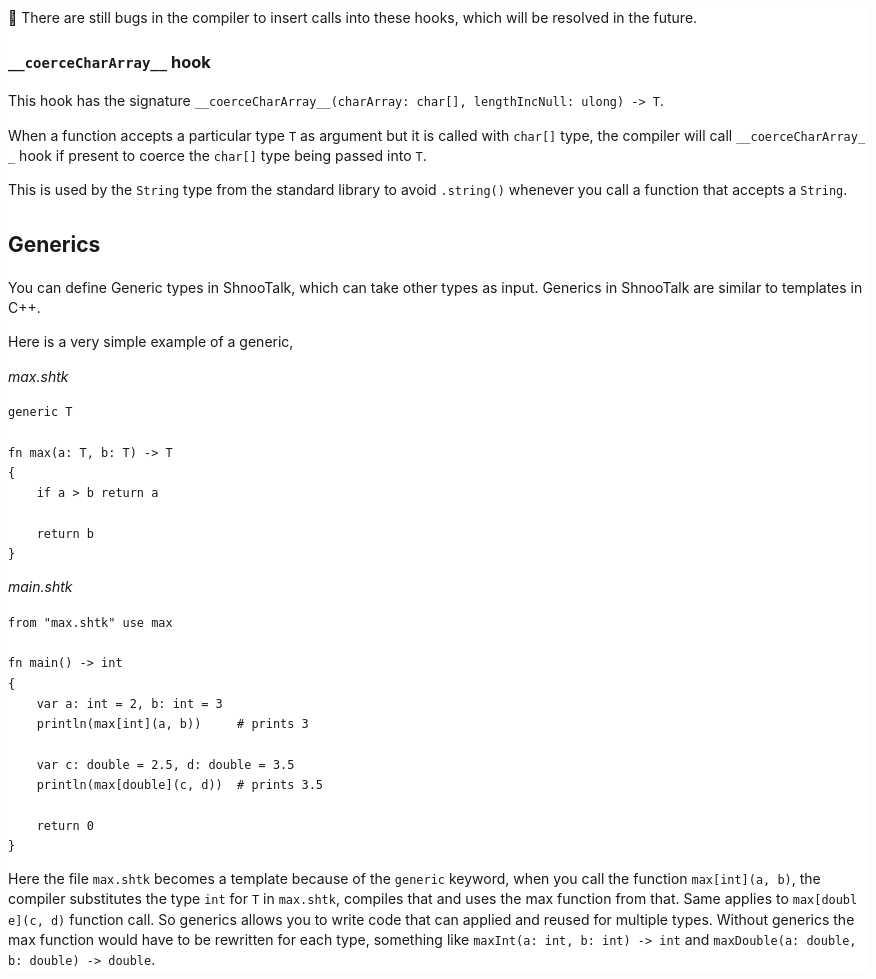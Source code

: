 🦄 There are still bugs in the compiler to insert calls into these hooks, which will be resolved in the future.

### `__coerceCharArray__` hook

This hook has the signature `__coerceCharArray__(charArray: char[], lengthIncNull: ulong) -> T`.

When a function accepts a particular type `T` as argument but it is called with `char[]` type, the compiler will call `__coerceCharArray__` hook if present to coerce the `char[]` type being passed into `T`.

This is used by the `String` type from the standard library to avoid `.string()` whenever you call a function that accepts a `String`.

## Generics

You can define Generic types in ShnooTalk, which can take other types as input. Generics in ShnooTalk are similar to templates in C++.

Here is a very simple example of a generic,

_max.shtk_

```
generic T

fn max(a: T, b: T) -> T
{
    if a > b return a

    return b
}
```

_main.shtk_

```
from "max.shtk" use max

fn main() -> int
{
    var a: int = 2, b: int = 3
    println(max[int](a, b))     # prints 3

    var c: double = 2.5, d: double = 3.5
    println(max[double](c, d))  # prints 3.5

    return 0
}
```

Here the file `max.shtk` becomes a template because of the `generic` keyword, when you call the function `max[int](a, b)`, the compiler substitutes the type `int` for `T` in `max.shtk`, compiles that and uses the max function from that. Same applies to `max[double](c, d)` function call. So generics allows you to write code that can applied and reused for multiple types. Without generics the max function would have to be rewritten for each type, something like `maxInt(a: int, b: int) -> int` and `maxDouble(a: double, b: double) -> double`.
